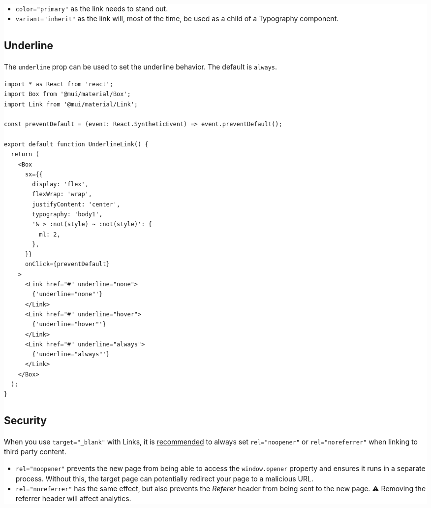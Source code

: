 - `color="primary"` as the link needs to stand out.
- `variant="inherit"` as the link will, most of the time, be used as a child of a Typography component.

## Underline

The `underline` prop can be used to set the underline behavior. The default is `always`.

```tsx
import * as React from 'react';
import Box from '@mui/material/Box';
import Link from '@mui/material/Link';

const preventDefault = (event: React.SyntheticEvent) => event.preventDefault();

export default function UnderlineLink() {
  return (
    <Box
      sx={{
        display: 'flex',
        flexWrap: 'wrap',
        justifyContent: 'center',
        typography: 'body1',
        '& > :not(style) ~ :not(style)': {
          ml: 2,
        },
      }}
      onClick={preventDefault}
    >
      <Link href="#" underline="none">
        {'underline="none"'}
      </Link>
      <Link href="#" underline="hover">
        {'underline="hover"'}
      </Link>
      <Link href="#" underline="always">
        {'underline="always"'}
      </Link>
    </Box>
  );
}
```

## Security

When you use `target="_blank"` with Links, it is [recommended](https://developers.google.com/web/tools/lighthouse/audits/noopener) to always set `rel="noopener"` or `rel="noreferrer"` when linking to third party content.

- `rel="noopener"` prevents the new page from being able to access the `window.opener` property and ensures it runs in a separate process.
  Without this, the target page can potentially redirect your page to a malicious URL.
- `rel="noreferrer"` has the same effect, but also prevents the _Referer_ header from being sent to the new page.
  ⚠️ Removing the referrer header will affect analytics.

